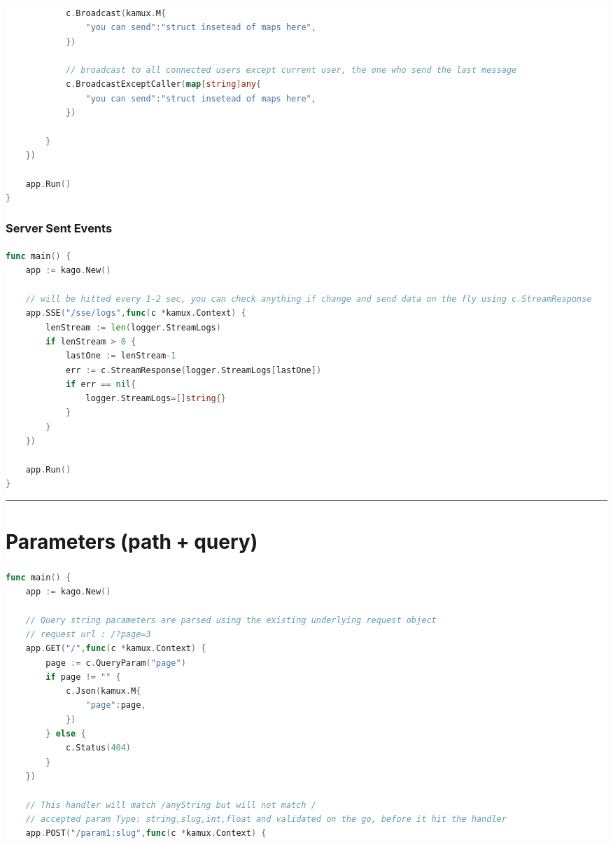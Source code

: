 ```go
			c.Broadcast(kamux.M{
				"you can send":"struct insetead of maps here",
			})

			// broadcast to all connected users except current user, the one who send the last message
			c.BroadcastExceptCaller(map[string]any{
				"you can send":"struct insetead of maps here",
			})

		}
	})
	
	app.Run()
}
```
### Server Sent Events
```go
func main() {
	app := kago.New()
	
	// will be hitted every 1-2 sec, you can check anything if change and send data on the fly using c.StreamResponse
	app.SSE("/sse/logs",func(c *kamux.Context) {
		lenStream := len(logger.StreamLogs)
		if lenStream > 0 {
			lastOne := lenStream-1
			err := c.StreamResponse(logger.StreamLogs[lastOne])
			if err == nil{
				logger.StreamLogs=[]string{}
			}
		}
	})
	
	app.Run()
}
```
---

# Parameters (path + query)

```go
func main() {
	app := kago.New()

    // Query string parameters are parsed using the existing underlying request object
    // request url : /?page=3
    app.GET("/",func(c *kamux.Context) {
		page := c.QueryParam("page")
		if page != "" {
			c.Json(kamux.M{
				"page":page,
			})
		} else {
			c.Status(404)
		}
	})

    // This handler will match /anyString but will not match /
    // accepted param Type: string,slug,int,float and validated on the go, before it hit the handler
    app.POST("/param1:slug",func(c *kamux.Context) {
```